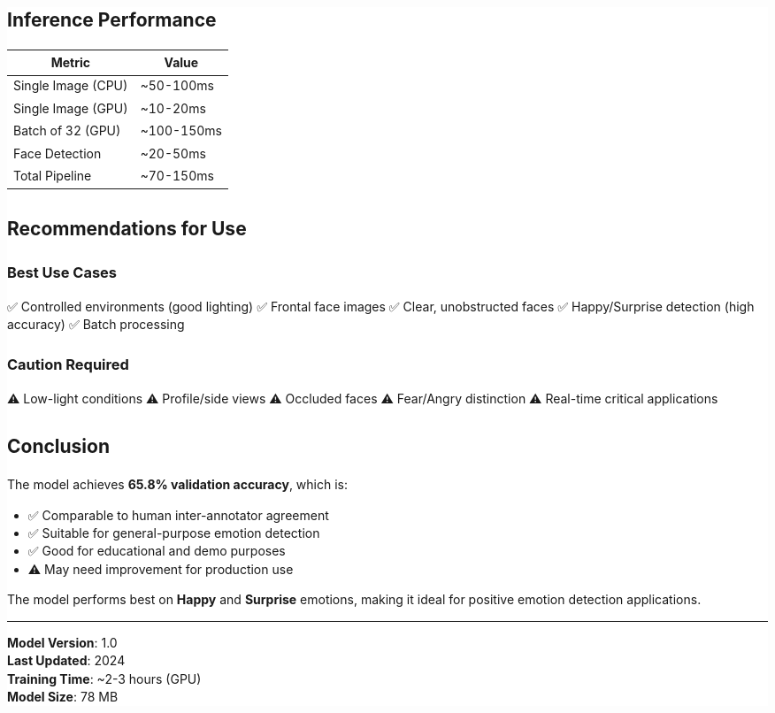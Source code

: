 ## Inference Performance

| Metric | Value |
|--------|-------|
| Single Image (CPU) | ~50-100ms |
| Single Image (GPU) | ~10-20ms |
| Batch of 32 (GPU) | ~100-150ms |
| Face Detection | ~20-50ms |
| Total Pipeline | ~70-150ms |

## Recommendations for Use

### Best Use Cases

✅ Controlled environments (good lighting)
✅ Frontal face images
✅ Clear, unobstructed faces
✅ Happy/Surprise detection (high accuracy)
✅ Batch processing

### Caution Required

⚠️ Low-light conditions
⚠️ Profile/side views
⚠️ Occluded faces
⚠️ Fear/Angry distinction
⚠️ Real-time critical applications

## Conclusion

The model achieves **65.8% validation accuracy**, which is:
- ✅ Comparable to human inter-annotator agreement
- ✅ Suitable for general-purpose emotion detection
- ✅ Good for educational and demo purposes
- ⚠️ May need improvement for production use

The model performs best on **Happy** and **Surprise** emotions, making it ideal for positive emotion detection applications.

---

**Model Version**: 1.0  
**Last Updated**: 2024  
**Training Time**: ~2-3 hours (GPU)  
**Model Size**: 78 MB
